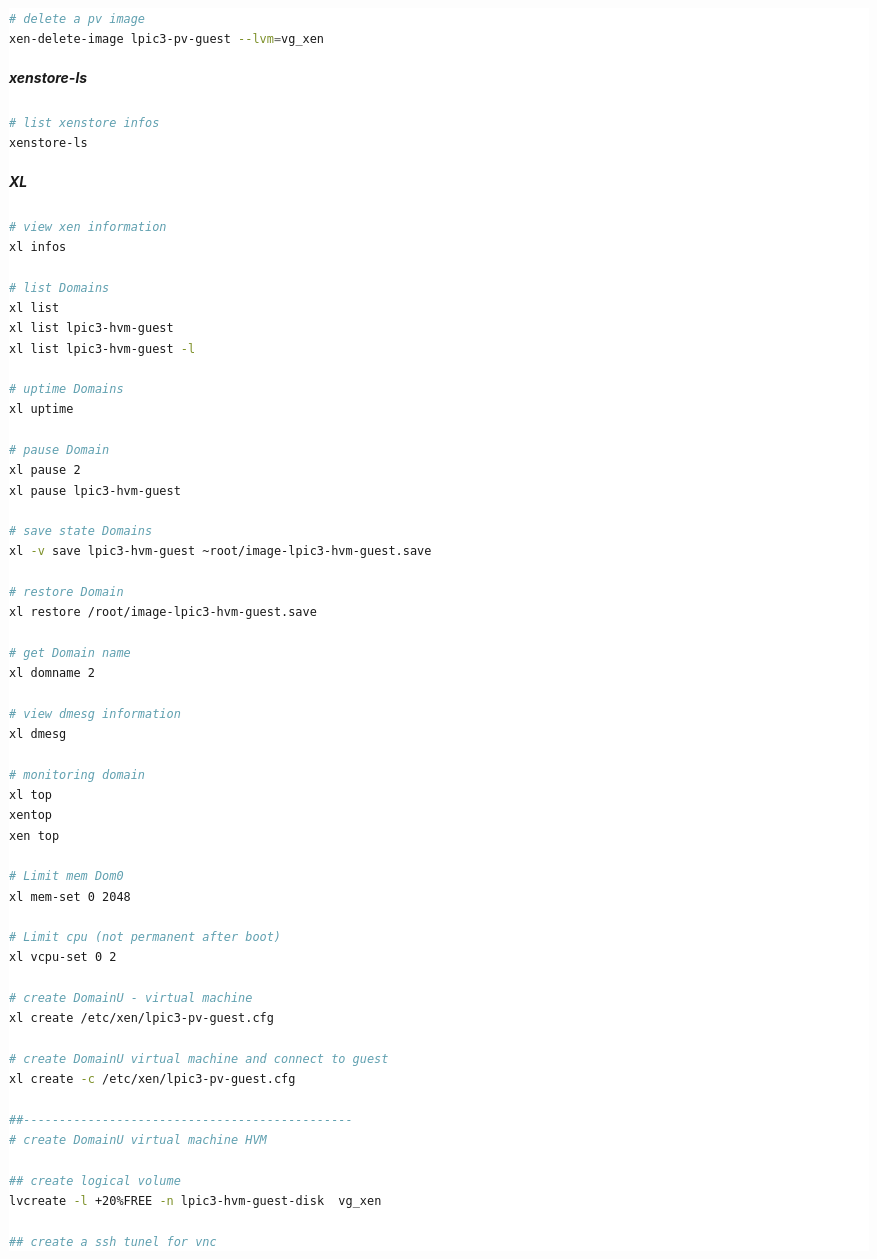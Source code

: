 ```sh
# delete a pv image
xen-delete-image lpic3-pv-guest --lvm=vg_xen
```

##### xenstore-ls

```sh
# list xenstore infos
xenstore-ls
```

##### XL

```sh
# view xen information
xl infos

# list Domains
xl list
xl list lpic3-hvm-guest
xl list lpic3-hvm-guest -l

# uptime Domains
xl uptime

# pause Domain
xl pause 2
xl pause lpic3-hvm-guest

# save state Domains
xl -v save lpic3-hvm-guest ~root/image-lpic3-hvm-guest.save

# restore Domain
xl restore /root/image-lpic3-hvm-guest.save

# get Domain name
xl domname 2

# view dmesg information
xl dmesg

# monitoring domain
xl top
xentop
xen top

# Limit mem Dom0
xl mem-set 0 2048

# Limit cpu (not permanent after boot)
xl vcpu-set 0 2

# create DomainU - virtual machine
xl create /etc/xen/lpic3-pv-guest.cfg

# create DomainU virtual machine and connect to guest
xl create -c /etc/xen/lpic3-pv-guest.cfg

##----------------------------------------------
# create DomainU virtual machine HVM

## create logical volume
lvcreate -l +20%FREE -n lpic3-hvm-guest-disk  vg_xen

## create a ssh tunel for vnc
```